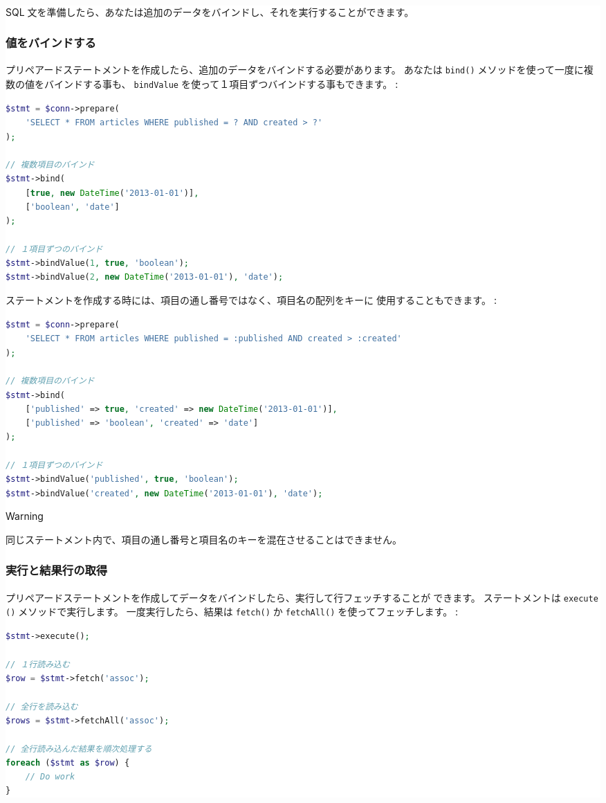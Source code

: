 SQL 文を準備したら、あなたは追加のデータをバインドし、それを実行することができます。

### 値をバインドする

プリペアードステートメントを作成したら、追加のデータをバインドする必要があります。
あなたは `bind()` メソッドを使って一度に複数の値をバインドする事も、
`bindValue` を使って１項目ずつバインドする事もできます。 :

``` php
$stmt = $conn->prepare(
    'SELECT * FROM articles WHERE published = ? AND created > ?'
);

// 複数項目のバインド
$stmt->bind(
    [true, new DateTime('2013-01-01')],
    ['boolean', 'date']
);

// １項目ずつのバインド
$stmt->bindValue(1, true, 'boolean');
$stmt->bindValue(2, new DateTime('2013-01-01'), 'date');
```

ステートメントを作成する時には、項目の通し番号ではなく、項目名の配列をキーに
使用することもできます。 :

``` php
$stmt = $conn->prepare(
    'SELECT * FROM articles WHERE published = :published AND created > :created'
);

// 複数項目のバインド
$stmt->bind(
    ['published' => true, 'created' => new DateTime('2013-01-01')],
    ['published' => 'boolean', 'created' => 'date']
);

// １項目ずつのバインド
$stmt->bindValue('published', true, 'boolean');
$stmt->bindValue('created', new DateTime('2013-01-01'), 'date');
```

> [!WARNING]
> 同じステートメント内で、項目の通し番号と項目名のキーを混在させることはできません。

### 実行と結果行の取得

プリペアードステートメントを作成してデータをバインドしたら、実行して行フェッチすることが
できます。
ステートメントは `execute()` メソッドで実行します。
一度実行したら、結果は `fetch()` か `fetchAll()` を使ってフェッチします。 :

``` php
$stmt->execute();

// １行読み込む
$row = $stmt->fetch('assoc');

// 全行を読み込む
$rows = $stmt->fetchAll('assoc');

// 全行読み込んだ結果を順次処理する
foreach ($stmt as $row) {
    // Do work
}
```
